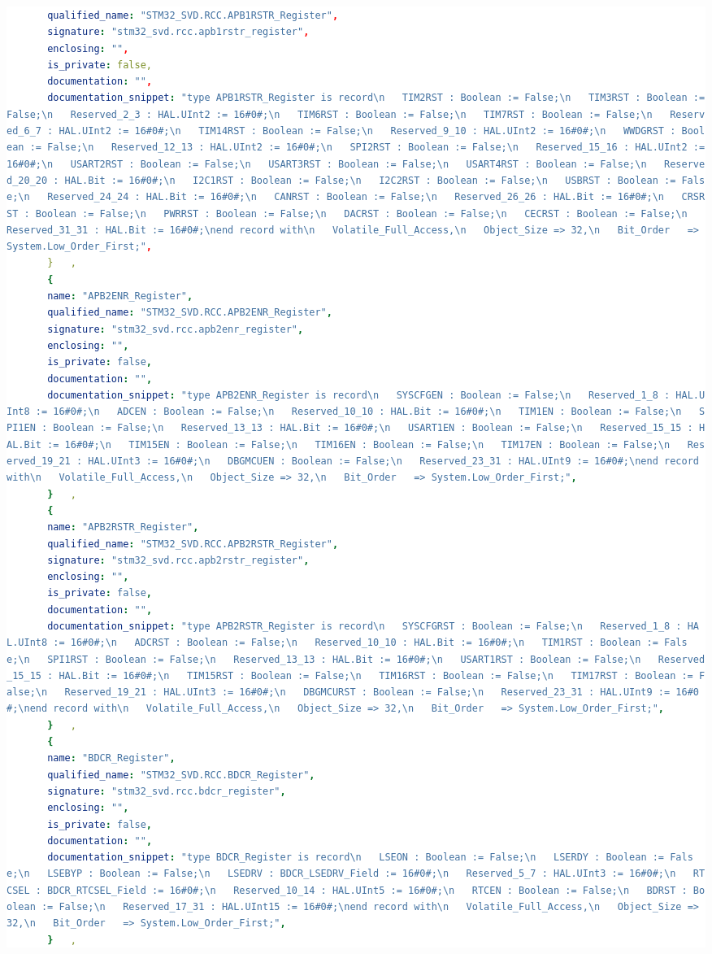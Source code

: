```yaml
       qualified_name: "STM32_SVD.RCC.APB1RSTR_Register",
       signature: "stm32_svd.rcc.apb1rstr_register",
       enclosing: "",
       is_private: false,
       documentation: "",
       documentation_snippet: "type APB1RSTR_Register is record\n   TIM2RST : Boolean := False;\n   TIM3RST : Boolean := False;\n   Reserved_2_3 : HAL.UInt2 := 16#0#;\n   TIM6RST : Boolean := False;\n   TIM7RST : Boolean := False;\n   Reserved_6_7 : HAL.UInt2 := 16#0#;\n   TIM14RST : Boolean := False;\n   Reserved_9_10 : HAL.UInt2 := 16#0#;\n   WWDGRST : Boolean := False;\n   Reserved_12_13 : HAL.UInt2 := 16#0#;\n   SPI2RST : Boolean := False;\n   Reserved_15_16 : HAL.UInt2 := 16#0#;\n   USART2RST : Boolean := False;\n   USART3RST : Boolean := False;\n   USART4RST : Boolean := False;\n   Reserved_20_20 : HAL.Bit := 16#0#;\n   I2C1RST : Boolean := False;\n   I2C2RST : Boolean := False;\n   USBRST : Boolean := False;\n   Reserved_24_24 : HAL.Bit := 16#0#;\n   CANRST : Boolean := False;\n   Reserved_26_26 : HAL.Bit := 16#0#;\n   CRSRST : Boolean := False;\n   PWRRST : Boolean := False;\n   DACRST : Boolean := False;\n   CECRST : Boolean := False;\n   Reserved_31_31 : HAL.Bit := 16#0#;\nend record with\n   Volatile_Full_Access,\n   Object_Size => 32,\n   Bit_Order   => System.Low_Order_First;",
       }   ,
       {
       name: "APB2ENR_Register",
       qualified_name: "STM32_SVD.RCC.APB2ENR_Register",
       signature: "stm32_svd.rcc.apb2enr_register",
       enclosing: "",
       is_private: false,
       documentation: "",
       documentation_snippet: "type APB2ENR_Register is record\n   SYSCFGEN : Boolean := False;\n   Reserved_1_8 : HAL.UInt8 := 16#0#;\n   ADCEN : Boolean := False;\n   Reserved_10_10 : HAL.Bit := 16#0#;\n   TIM1EN : Boolean := False;\n   SPI1EN : Boolean := False;\n   Reserved_13_13 : HAL.Bit := 16#0#;\n   USART1EN : Boolean := False;\n   Reserved_15_15 : HAL.Bit := 16#0#;\n   TIM15EN : Boolean := False;\n   TIM16EN : Boolean := False;\n   TIM17EN : Boolean := False;\n   Reserved_19_21 : HAL.UInt3 := 16#0#;\n   DBGMCUEN : Boolean := False;\n   Reserved_23_31 : HAL.UInt9 := 16#0#;\nend record with\n   Volatile_Full_Access,\n   Object_Size => 32,\n   Bit_Order   => System.Low_Order_First;",
       }   ,
       {
       name: "APB2RSTR_Register",
       qualified_name: "STM32_SVD.RCC.APB2RSTR_Register",
       signature: "stm32_svd.rcc.apb2rstr_register",
       enclosing: "",
       is_private: false,
       documentation: "",
       documentation_snippet: "type APB2RSTR_Register is record\n   SYSCFGRST : Boolean := False;\n   Reserved_1_8 : HAL.UInt8 := 16#0#;\n   ADCRST : Boolean := False;\n   Reserved_10_10 : HAL.Bit := 16#0#;\n   TIM1RST : Boolean := False;\n   SPI1RST : Boolean := False;\n   Reserved_13_13 : HAL.Bit := 16#0#;\n   USART1RST : Boolean := False;\n   Reserved_15_15 : HAL.Bit := 16#0#;\n   TIM15RST : Boolean := False;\n   TIM16RST : Boolean := False;\n   TIM17RST : Boolean := False;\n   Reserved_19_21 : HAL.UInt3 := 16#0#;\n   DBGMCURST : Boolean := False;\n   Reserved_23_31 : HAL.UInt9 := 16#0#;\nend record with\n   Volatile_Full_Access,\n   Object_Size => 32,\n   Bit_Order   => System.Low_Order_First;",
       }   ,
       {
       name: "BDCR_Register",
       qualified_name: "STM32_SVD.RCC.BDCR_Register",
       signature: "stm32_svd.rcc.bdcr_register",
       enclosing: "",
       is_private: false,
       documentation: "",
       documentation_snippet: "type BDCR_Register is record\n   LSEON : Boolean := False;\n   LSERDY : Boolean := False;\n   LSEBYP : Boolean := False;\n   LSEDRV : BDCR_LSEDRV_Field := 16#0#;\n   Reserved_5_7 : HAL.UInt3 := 16#0#;\n   RTCSEL : BDCR_RTCSEL_Field := 16#0#;\n   Reserved_10_14 : HAL.UInt5 := 16#0#;\n   RTCEN : Boolean := False;\n   BDRST : Boolean := False;\n   Reserved_17_31 : HAL.UInt15 := 16#0#;\nend record with\n   Volatile_Full_Access,\n   Object_Size => 32,\n   Bit_Order   => System.Low_Order_First;",
       }   ,
```